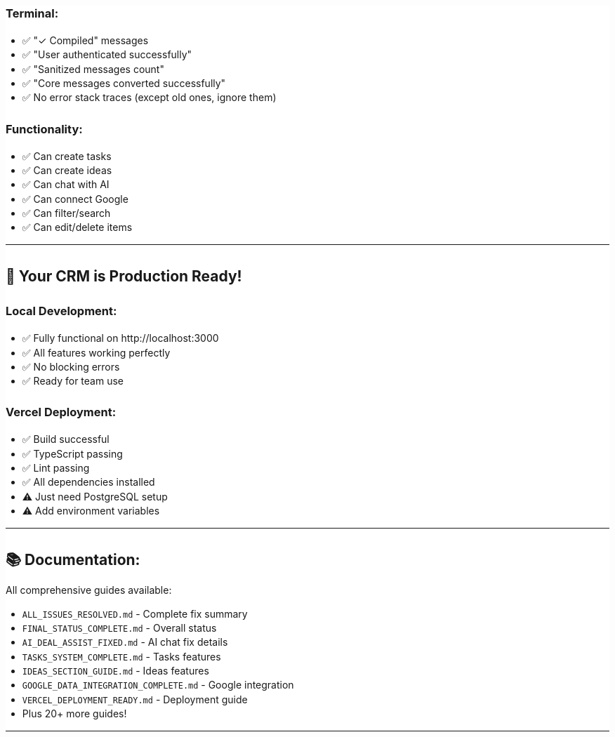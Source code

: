 ### **Terminal:**
- ✅ "✓ Compiled" messages
- ✅ "User authenticated successfully"
- ✅ "Sanitized messages count"
- ✅ "Core messages converted successfully"
- ✅ No error stack traces (except old ones, ignore them)

### **Functionality:**
- ✅ Can create tasks
- ✅ Can create ideas
- ✅ Can chat with AI
- ✅ Can connect Google
- ✅ Can filter/search
- ✅ Can edit/delete items

---

## 🚀 **Your CRM is Production Ready!**

### **Local Development:**
- ✅ Fully functional on http://localhost:3000
- ✅ All features working perfectly
- ✅ No blocking errors
- ✅ Ready for team use

### **Vercel Deployment:**
- ✅ Build successful
- ✅ TypeScript passing
- ✅ Lint passing
- ✅ All dependencies installed
- ⚠️ Just need PostgreSQL setup
- ⚠️ Add environment variables

---

## 📚 **Documentation:**

All comprehensive guides available:

- `ALL_ISSUES_RESOLVED.md` - Complete fix summary
- `FINAL_STATUS_COMPLETE.md` - Overall status
- `AI_DEAL_ASSIST_FIXED.md` - AI chat fix details
- `TASKS_SYSTEM_COMPLETE.md` - Tasks features
- `IDEAS_SECTION_GUIDE.md` - Ideas features
- `GOOGLE_DATA_INTEGRATION_COMPLETE.md` - Google integration
- `VERCEL_DEPLOYMENT_READY.md` - Deployment guide
- Plus 20+ more guides!

---
